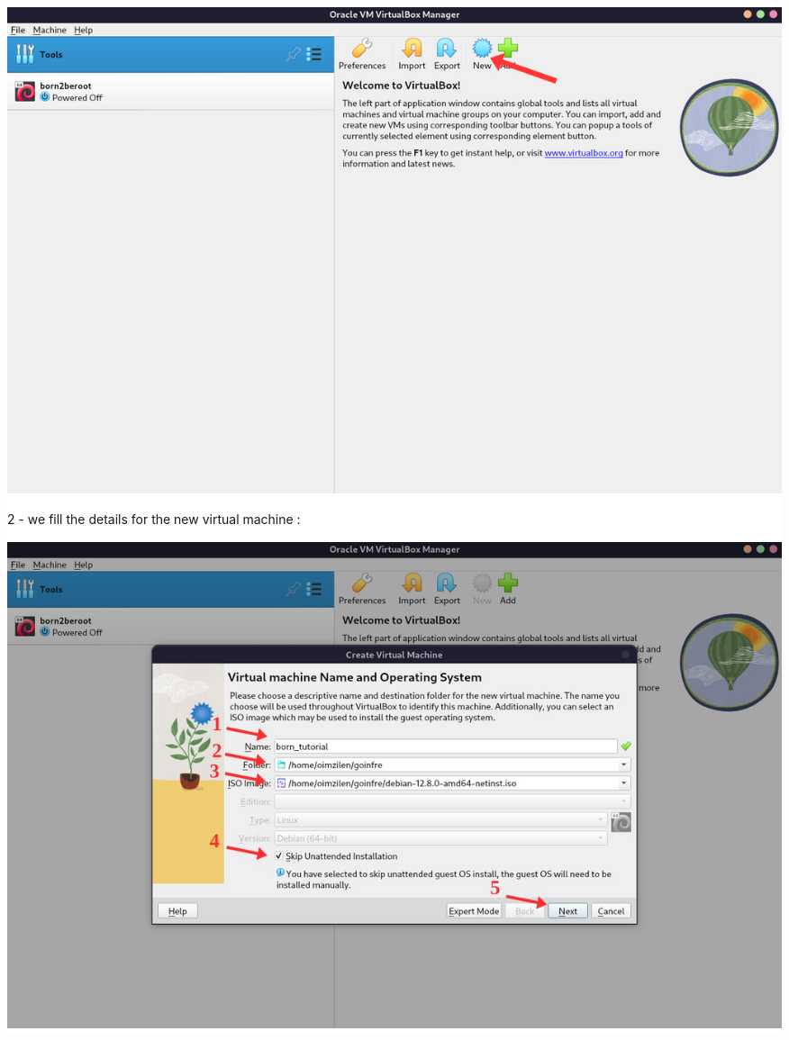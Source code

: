 ![](attachment/572bc36b0865db16b219e64bcede7389.jpg)

2 - we fill the details for the new virtual machine : 

![](attachment/8d6da7d08457a115594bfa68b412d789.jpg)

